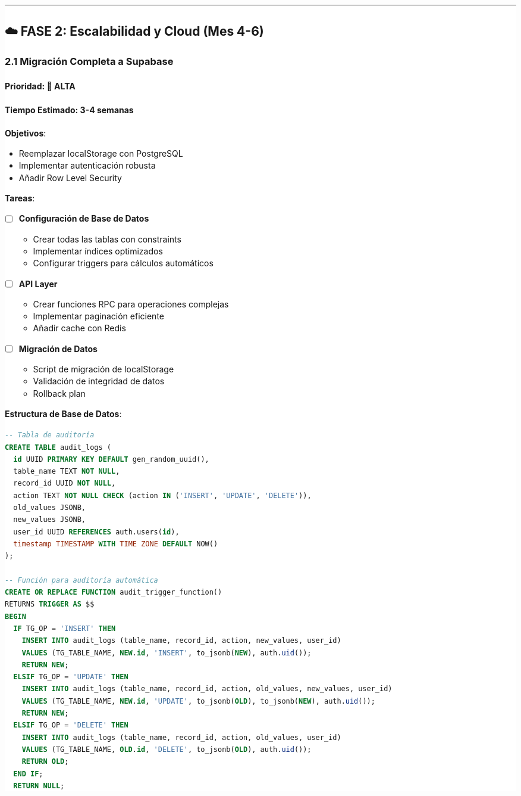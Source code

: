 ```typescript
```

---

## ☁️ FASE 2: Escalabilidad y Cloud (Mes 4-6)

### **2.1 Migración Completa a Supabase**

#### **Prioridad**: 🔴 ALTA
#### **Tiempo Estimado**: 3-4 semanas

**Objetivos**:
- Reemplazar localStorage con PostgreSQL
- Implementar autenticación robusta
- Añadir Row Level Security

**Tareas**:
- [ ] **Configuración de Base de Datos**
  - Crear todas las tablas con constraints
  - Implementar índices optimizados
  - Configurar triggers para cálculos automáticos

- [ ] **API Layer**
  - Crear funciones RPC para operaciones complejas
  - Implementar paginación eficiente
  - Añadir cache con Redis

- [ ] **Migración de Datos**
  - Script de migración de localStorage
  - Validación de integridad de datos
  - Rollback plan

**Estructura de Base de Datos**:
```sql
-- Tabla de auditoría
CREATE TABLE audit_logs (
  id UUID PRIMARY KEY DEFAULT gen_random_uuid(),
  table_name TEXT NOT NULL,
  record_id UUID NOT NULL,
  action TEXT NOT NULL CHECK (action IN ('INSERT', 'UPDATE', 'DELETE')),
  old_values JSONB,
  new_values JSONB,
  user_id UUID REFERENCES auth.users(id),
  timestamp TIMESTAMP WITH TIME ZONE DEFAULT NOW()
);

-- Función para auditoría automática
CREATE OR REPLACE FUNCTION audit_trigger_function()
RETURNS TRIGGER AS $$
BEGIN
  IF TG_OP = 'INSERT' THEN
    INSERT INTO audit_logs (table_name, record_id, action, new_values, user_id)
    VALUES (TG_TABLE_NAME, NEW.id, 'INSERT', to_jsonb(NEW), auth.uid());
    RETURN NEW;
  ELSIF TG_OP = 'UPDATE' THEN
    INSERT INTO audit_logs (table_name, record_id, action, old_values, new_values, user_id)
    VALUES (TG_TABLE_NAME, NEW.id, 'UPDATE', to_jsonb(OLD), to_jsonb(NEW), auth.uid());
    RETURN NEW;
  ELSIF TG_OP = 'DELETE' THEN
    INSERT INTO audit_logs (table_name, record_id, action, old_values, user_id)
    VALUES (TG_TABLE_NAME, OLD.id, 'DELETE', to_jsonb(OLD), auth.uid());
    RETURN OLD;
  END IF;
  RETURN NULL;
```